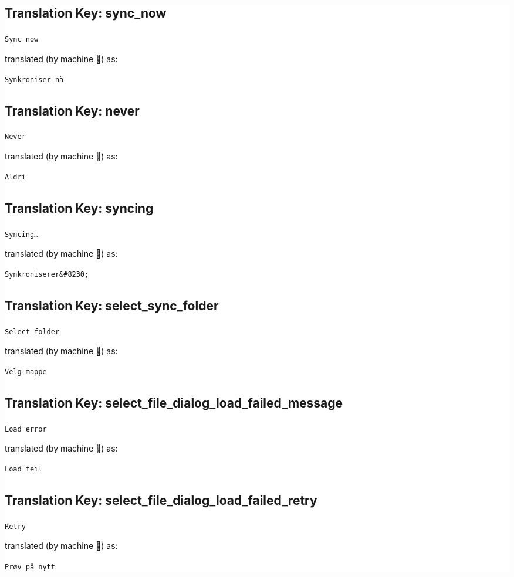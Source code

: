 
## Translation Key: sync_now
```
Sync now
```
translated (by machine 🤖) as:
```
Synkroniser nå
```


## Translation Key: never
```
Never
```
translated (by machine 🤖) as:
```
Aldri
```


## Translation Key: syncing
```
Syncing…
```
translated (by machine 🤖) as:
```
Synkroniserer&#8230;
```


## Translation Key: select_sync_folder
```
Select folder
```
translated (by machine 🤖) as:
```
Velg mappe
```


## Translation Key: select_file_dialog_load_failed_message
```
Load error
```
translated (by machine 🤖) as:
```
Load feil
```


## Translation Key: select_file_dialog_load_failed_retry
```
Retry
```
translated (by machine 🤖) as:
```
Prøv på nytt
```
